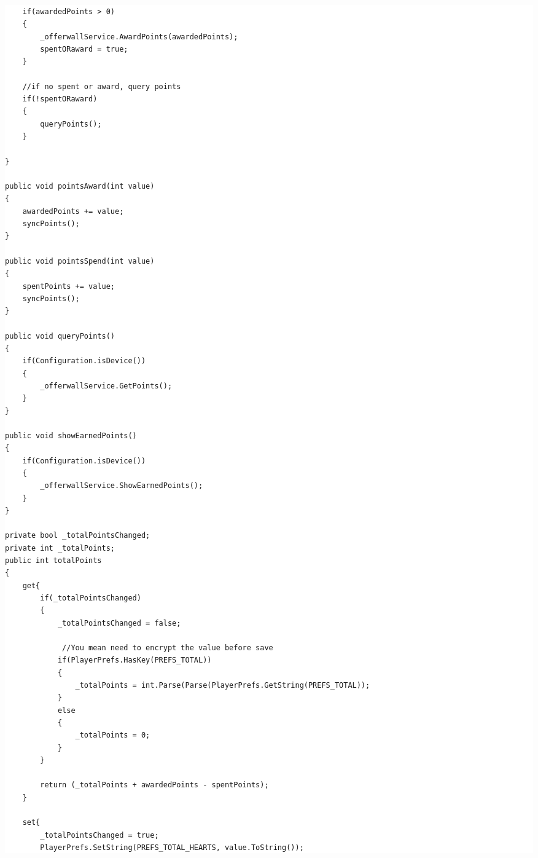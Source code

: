 		if(awardedPoints > 0)
		{
			_offerwallService.AwardPoints(awardedPoints);			
			spentORaward = true;
		}
		
		//if no spent or award, query points
		if(!spentORaward)
		{
			queryPoints();
		}
		
	}
	
	public void pointsAward(int value)
	{
		awardedPoints += value;
		syncPoints();
	}
	
	public void pointsSpend(int value)
	{
		spentPoints += value;
		syncPoints();
	}
	
	public void queryPoints()
	{
		if(Configuration.isDevice())
		{
			_offerwallService.GetPoints();						
		}	
	}
	
 	public void showEarnedPoints()
	{
		if(Configuration.isDevice())
		{
			_offerwallService.ShowEarnedPoints();
		}
	}
	
	private bool _totalPointsChanged;
	private int _totalPoints;
	public int totalPoints
	{
		get{
			if(_totalPointsChanged)
			{
				_totalPointsChanged = false;
				 
				 //You mean need to encrypt the value before save
				if(PlayerPrefs.HasKey(PREFS_TOTAL))
				{
					_totalPoints = int.Parse(Parse(PlayerPrefs.GetString(PREFS_TOTAL));
				}
				else
				{
					_totalPoints = 0;
				}	
			}
			
			return (_totalPoints + awardedPoints - spentPoints);
		}
		
		set{
			_totalPointsChanged = true;
            PlayerPrefs.SetString(PREFS_TOTAL_HEARTS, value.ToString());